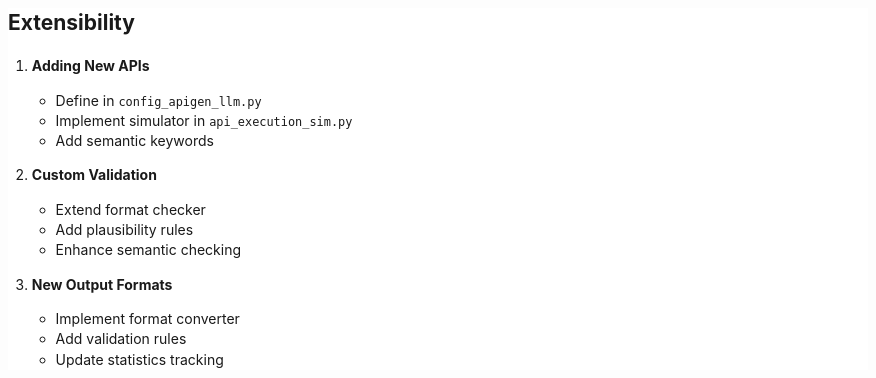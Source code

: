 ## Extensibility

1. **Adding New APIs**
   - Define in `config_apigen_llm.py`
   - Implement simulator in `api_execution_sim.py`
   - Add semantic keywords

2. **Custom Validation**
   - Extend format checker
   - Add plausibility rules
   - Enhance semantic checking

3. **New Output Formats**
   - Implement format converter
   - Add validation rules
   - Update statistics tracking